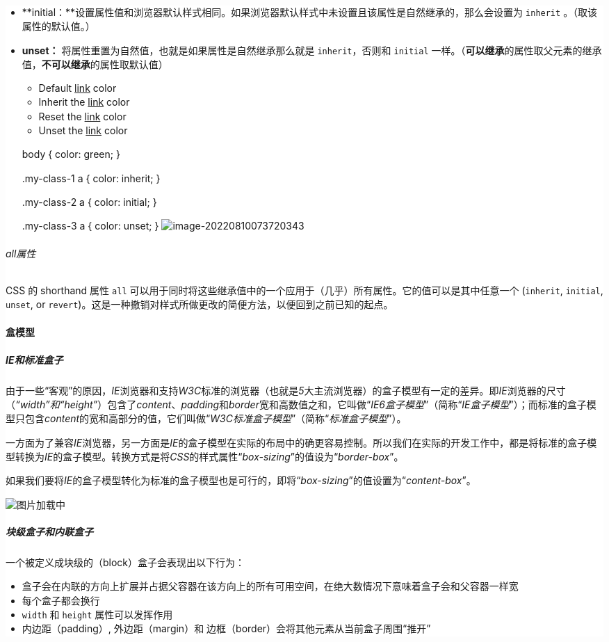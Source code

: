 * **initial：**设置属性值和浏览器默认样式相同。如果浏览器默认样式中未设置且该属性是自然继承的，那么会设置为 `inherit` 。（取该属性的默认值。）

* **unset：** 将属性重置为自然值，也就是如果属性是自然继承那么就是 `inherit`，否则和 `initial` 一样。（**可以继承**的属性取父元素的继承值，**不可以继承**的属性取默认值）

	<ul>
	    <li>Default <a href="#">link</a> color</li>
	    <li class="my-class-1">Inherit the <a href="#">link</a> color</li>
	    <li class="my-class-2">Reset the <a href="#">link</a> color</li>
	    <li class="my-class-3">Unset the <a href="#">link</a> color</li>
	</ul>
	
	
	body {
	    color: green;
	}
	          
	.my-class-1 a {
	    color: inherit;
	}
	          
	.my-class-2 a {
	    color: initial;
	}
	          
	.my-class-3 a {
	    color: unset;
	}
![image-20220810073720343](C:\Users\28597\AppData\Roaming\Typora\typora-user-images\image-20220810073720343.png)

###### all属性

CSS 的 shorthand 属性 `all` 可以用于同时将这些继承值中的一个应用于（几乎）所有属性。它的值可以是其中任意一个 (`inherit`, `initial`, `unset`, or `revert`)。这是一种撤销对样式所做更改的简便方法，以便回到之前已知的起点。

#### 盒模型

##### IE和标准盒子

由于一些“客观”的原因，*IE*浏览器和支持*W3C*标准的浏览器（也就是*5*大主流浏览器）的盒子模型有一定的差异。即*IE*浏览器的尺寸（*“width”*和*“height”*）包含了*content*、*padding*和*border*宽和高数值之和，它叫做“*IE6盒子模型*”（简称“*IE盒子模型*”）；而标准的盒子模型只包含*content*的宽和高部分的值，它们叫做“*W3C标准盒子模型*”（简称“*标准盒子模型*”）。

一方面为了兼容*IE*浏览器，另一方面是*IE*的盒子模型在实际的布局中的确更容易控制。所以我们在实际的开发工作中，都是将标准的盒子模型转换为*IE*的盒子模型。转换方式是将*CSS*的样式属性“*box-sizing*”的值设为“*border-box*”。

如果我们要将*IE*的盒子模型转化为标准的盒子模型也是可行的，即将“*box-sizing*”的值设置为“*content-box*”。

![图片加载中](https://www.eveningwater.com/static/image/CSSImages/css-box-model.jpg)

##### 块级盒子和内联盒子

一个被定义成块级的（block）盒子会表现出以下行为：

- 盒子会在内联的方向上扩展并占据父容器在该方向上的所有可用空间，在绝大数情况下意味着盒子会和父容器一样宽
- 每个盒子都会换行
- `width` 和 `height` 属性可以发挥作用
- 内边距（padding）, 外边距（margin）和 边框（border）会将其他元素从当前盒子周围“推开”
